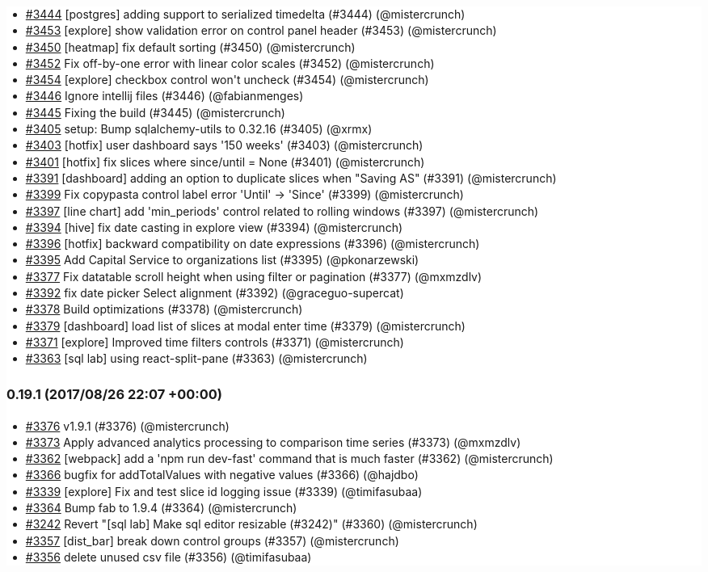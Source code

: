 - [#3444](https://github.com/apache/incubator-superset/pull/3444) [postgres] adding support to serialized timedelta (#3444) (@mistercrunch)
- [#3453](https://github.com/apache/incubator-superset/pull/3453) [explore] show validation error on control panel header (#3453) (@mistercrunch)
- [#3450](https://github.com/apache/incubator-superset/pull/3450) [heatmap] fix default sorting (#3450) (@mistercrunch)
- [#3452](https://github.com/apache/incubator-superset/pull/3452) Fix off-by-one error with linear color scales (#3452) (@mistercrunch)
- [#3454](https://github.com/apache/incubator-superset/pull/3454) [explore] checkbox control won't uncheck (#3454) (@mistercrunch)
- [#3446](https://github.com/apache/incubator-superset/pull/3446) Ignore intellij files (#3446) (@fabianmenges)
- [#3445](https://github.com/apache/incubator-superset/pull/3445) Fixing the build (#3445) (@mistercrunch)
- [#3405](https://github.com/apache/incubator-superset/pull/3405) setup: Bump sqlalchemy-utils to 0.32.16 (#3405) (@xrmx)
- [#3403](https://github.com/apache/incubator-superset/pull/3403) [hotfix] user dashboard says '150 weeks' (#3403) (@mistercrunch)
- [#3401](https://github.com/apache/incubator-superset/pull/3401) [hotfix] fix slices where since/until = None (#3401) (@mistercrunch)
- [#3391](https://github.com/apache/incubator-superset/pull/3391) [dashboard] adding an option to duplicate slices when "Saving AS" (#3391) (@mistercrunch)
- [#3399](https://github.com/apache/incubator-superset/pull/3399) Fix copypasta control label error 'Until' -> 'Since' (#3399) (@mistercrunch)
- [#3397](https://github.com/apache/incubator-superset/pull/3397) [line chart] add 'min_periods' control related to rolling windows (#3397) (@mistercrunch)
- [#3394](https://github.com/apache/incubator-superset/pull/3394) [hive] fix date casting in explore view (#3394) (@mistercrunch)
- [#3396](https://github.com/apache/incubator-superset/pull/3396) [hotfix] backward compatibility on date expressions (#3396) (@mistercrunch)
- [#3395](https://github.com/apache/incubator-superset/pull/3395) Add Capital Service to organizations list (#3395) (@pkonarzewski)
- [#3377](https://github.com/apache/incubator-superset/pull/3377) Fix datatable scroll height when using filter or pagination (#3377) (@mxmzdlv)
- [#3392](https://github.com/apache/incubator-superset/pull/3392) fix date picker Select alignment (#3392) (@graceguo-supercat)
- [#3378](https://github.com/apache/incubator-superset/pull/3378) Build optimizations (#3378) (@mistercrunch)
- [#3379](https://github.com/apache/incubator-superset/pull/3379) [dashboard] load list of slices at modal enter time (#3379) (@mistercrunch)
- [#3371](https://github.com/apache/incubator-superset/pull/3371) [explore] Improved time filters controls (#3371) (@mistercrunch)
- [#3363](https://github.com/apache/incubator-superset/pull/3363) [sql lab] using react-split-pane (#3363) (@mistercrunch)

### 0.19.1 (2017/08/26 22:07 +00:00)
- [#3376](https://github.com/apache/incubator-superset/pull/3376) v1.9.1 (#3376) (@mistercrunch)
- [#3373](https://github.com/apache/incubator-superset/pull/3373) Apply advanced analytics processing to comparison time series (#3373) (@mxmzdlv)
- [#3362](https://github.com/apache/incubator-superset/pull/3362) [webpack] add a 'npm run dev-fast' command that is much faster (#3362) (@mistercrunch)
- [#3366](https://github.com/apache/incubator-superset/pull/3366) bugfix for addTotalValues with negative values (#3366) (@hajdbo)
- [#3339](https://github.com/apache/incubator-superset/pull/3339) [explore] Fix and test slice id  logging  issue (#3339) (@timifasubaa)
- [#3364](https://github.com/apache/incubator-superset/pull/3364) Bump fab to 1.9.4 (#3364) (@mistercrunch)
- [#3242](https://github.com/apache/incubator-superset/pull/3242) Revert "[sql lab] Make sql editor resizable (#3242)" (#3360) (@mistercrunch)
- [#3357](https://github.com/apache/incubator-superset/pull/3357) [dist_bar] break down control groups (#3357) (@mistercrunch)
- [#3356](https://github.com/apache/incubator-superset/pull/3356) delete unused csv file (#3356) (@timifasubaa)